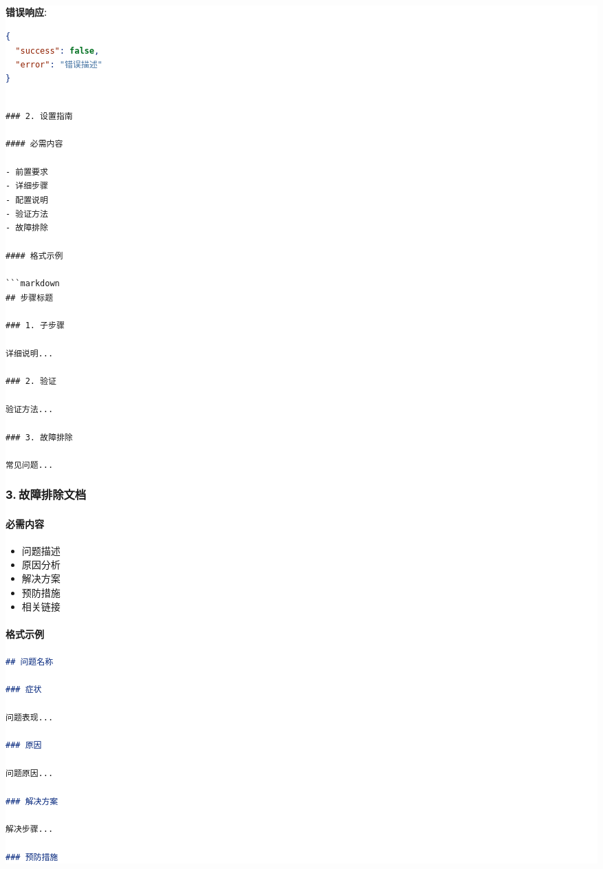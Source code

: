 **错误响应**:
```json
{
  "success": false,
  "error": "错误描述"
}
```
```

### 2. 设置指南

#### 必需内容

- 前置要求
- 详细步骤
- 配置说明
- 验证方法
- 故障排除

#### 格式示例

```markdown
## 步骤标题

### 1. 子步骤

详细说明...

### 2. 验证

验证方法...

### 3. 故障排除

常见问题...
```

### 3. 故障排除文档

#### 必需内容

- 问题描述
- 原因分析
- 解决方案
- 预防措施
- 相关链接

#### 格式示例

```markdown
## 问题名称

### 症状

问题表现...

### 原因

问题原因...

### 解决方案

解决步骤...

### 预防措施
```